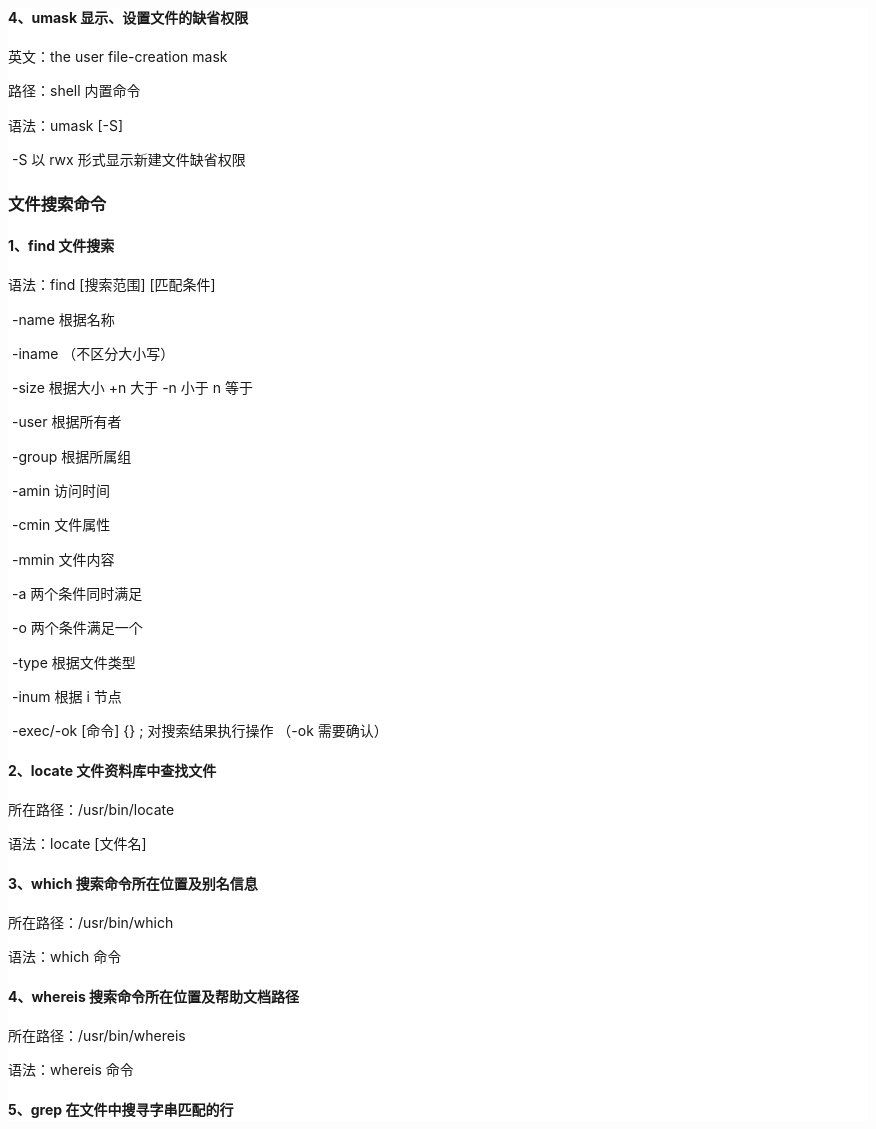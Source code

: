 #### 4、umask 显示、设置文件的缺省权限

英文：the user file-creation mask

路径：shell 内置命令

语法：umask [-S]

​						  -S 以 rwx 形式显示新建文件缺省权限



### 文件搜索命令

#### 1、find 文件搜索

语法：find [搜索范围] [匹配条件]

​					-name 根据名称

​					-iname （不区分大小写）

​					-size 根据大小 +n 大于 -n 小于 n 等于

​					-user 根据所有者

​					-group 根据所属组

​					-amin 访问时间

​					-cmin 文件属性

​					-mmin 文件内容

​					-a 两个条件同时满足

​					-o 两个条件满足一个

​					-type 根据文件类型

​					-inum 根据 i 节点

​					-exec/-ok [命令] {} \; 对搜索结果执行操作 （-ok 需要确认）

#### 2、locate 文件资料库中查找文件

所在路径：/usr/bin/locate

语法：locate [文件名]

#### 3、which 搜索命令所在位置及别名信息

所在路径：/usr/bin/which

语法：which 命令

#### 4、whereis 搜索命令所在位置及帮助文档路径

所在路径：/usr/bin/whereis

语法：whereis 命令

#### 5、grep 在文件中搜寻字串匹配的行
